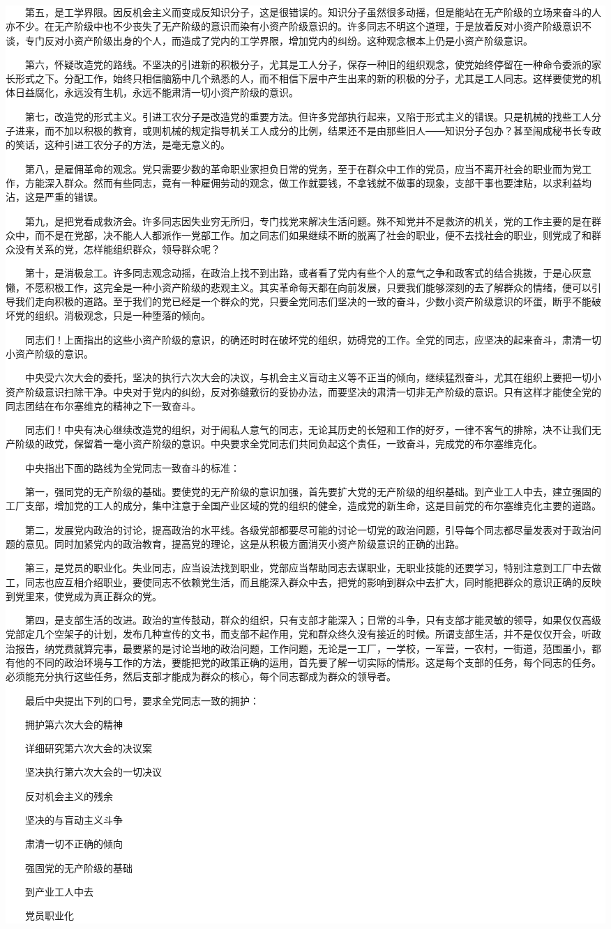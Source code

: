 　　第五，是工学界限。因反机会主义而变成反知识分子，这是很错误的。知识分子虽然很多动摇，但是能站在无产阶级的立场来奋斗的人亦不少。在无产阶级中也不少丧失了无产阶级的意识而染有小资产阶级意识的。许多同志不明这个道理，于是放着反对小资产阶级意识不谈，专门反对小资产阶级出身的个人，而造成了党内的工学界限，增加党内的纠纷。这种观念根本上仍是小资产阶级意识。

　　第六，怀疑改造党的路线。不坚决的引进新的积极分子，尤其是工人分子，保存一种旧的组织观念，使党始终停留在一种命令委派的家长形式之下。分配工作，始终只相信脑筋中几个熟悉的人，而不相信下层中产生出来的新的积极的分子，尤其是工人同志。这样要使党的机体日益腐化，永远没有生机，永远不能肃清一切小资产阶级的意识。

　　第七，改造党的形式主义。引进工农分子是改造党的重要方法。但许多党部执行起来，又陷于形式主义的错误。只是机械的找些工人分子进来，而不加以积极的教育，或则机械的规定指导机关工人成分的比例，结果还不是由那些旧人——知识分子包办？甚至闹成秘书长专政的笑话，这种引进工农分子的方法，是毫无意义的。

　　第八，是雇佣革命的观念。党只需要少数的革命职业家担负日常的党务，至于在群众中工作的党员，应当不离开社会的职业而为党工作，方能深入群众。然而有些同志，竟有一种雇佣劳动的观念，做工作就要钱，不拿钱就不做事的现象，支部干事也要津贴，以求利益均沾，这是严重的错误。

　　第九，是把党看成救济会。许多同志因失业穷无所归，专门找党来解决生活问题。殊不知党并不是救济的机关，党的工作主要的是在群众中，而不是在党部，决不能人人都派作一党部工作。加之同志们如果继续不断的脱离了社会的职业，便不去找社会的职业，则党成了和群众没有关系的党，怎样能组织群众，领导群众呢？

　　第十，是消极怠工。许多同志观念动摇，在政治上找不到出路，或者看了党内有些个人的意气之争和政客式的结合挑拨，于是心灰意懒，不愿积极工作，这完全是一种小资产阶级的悲观主义。其实革命每天都在向前发展，只要我们能够深刻的去了解群众的情绪，便可以引导我们走向积极的道路。至于我们的党已经是一个群众的党，只要全党同志们坚决的一致的奋斗，少数小资产阶级意识的坏蛋，断乎不能破坏党的组织。消极观念，只是一种堕落的倾向。

　　同志们！上面指出的这些小资产阶级的意识，的确还时时在破坏党的组织，妨碍党的工作。全党的同志，应坚决的起来奋斗，肃清一切小资产阶级的意识。

　　中央受六次大会的委托，坚决的执行六次大会的决议，与机会主义盲动主义等不正当的倾向，继续猛烈奋斗，尤其在组织上要把一切小资产阶级意识扫除干净。中央对于党内的纠纷，反对弥缝敷衍的妥协办法，而要坚决的肃清一切非无产阶级的意识。只有这样才能使全党的同志团结在布尔塞维克的精神之下一致奋斗。

　　同志们！中央有决心继续改造党的组织，对于闹私人意气的同志，无论其历史的长短和工作的好歹，一律不客气的排除，决不让我们无产阶级的政党，保留着一毫小资产阶级的意识。中央要求全党同志们共同负起这个责任，一致奋斗，完成党的布尔塞维克化。

　　中央指出下面的路线为全党同志一致奋斗的标准：

　　第一，强同党的无产阶级的基础。要使党的无产阶级的意识加强，首先要扩大党的无产阶级的组织基础。到产业工人中去，建立强固的工厂支部，增加党的工人的成分，集中注意于全国产业区域的党的组织的健全，造成党的新生命，这是目前党的布尔塞维克化主要的道路。

　　第二，发展党内政治的讨论，提高政治的水平线。各级党部都要尽可能的讨论一切党的政治问题，引导每个同志都尽量发表对于政治问题的意见。同时加紧党内的政治教育，提高党的理论，这是从积极方面消灭小资产阶级意识的正确的出路。

　　第三，是党员的职业化。失业同志，应当设法找到职业，党部应当帮助同志去谋职业，无职业技能的还要学习，特别注意到工厂中去做工，同志也应互相介绍职业，要使同志不依赖党生活，而且能深入群众中去，把党的影响到群众中去扩大，同时能把群众的意识正确的反映到党里来，使党成为真正群众的党。

　　第四，是支部生活的改进。政治的宣传鼓动，群众的组织，只有支部才能深入；日常的斗争，只有支部才能灵敏的领导，如果仅仅高级党部定几个空架子的计划，发布几种宣传的文书，而支部不起作用，党和群众终久没有接近的时候。所谓支部生活，并不是仅仅开会，听政治报告，纳党费就算完事，最要紧的是讨论当地的政治问题，工作问题，无论是一工厂，一学校，一军营，一农村，一街道，范围虽小，都有他的不同的政治环境与工作的方法，要能把党的政策正确的运用，首先要了解一切实际的情形。这是每个支部的任务，每个同志的任务。必须能充分执行这些任务，然后支部才能成为群众的核心，每个同志都成为群众的领导者。

　　最后中央提出下列的口号，要求全党同志一致的拥护：

　　拥护第六次大会的精神

　　详细研究第六次大会的决议案

　　坚决执行第六次大会的一切决议

　　反对机会主义的残余

　　坚决的与盲动主义斗争

　　肃清一切不正确的倾向

　　强固党的无产阶级的基础

　　到产业工人中去

　　党员职业化
